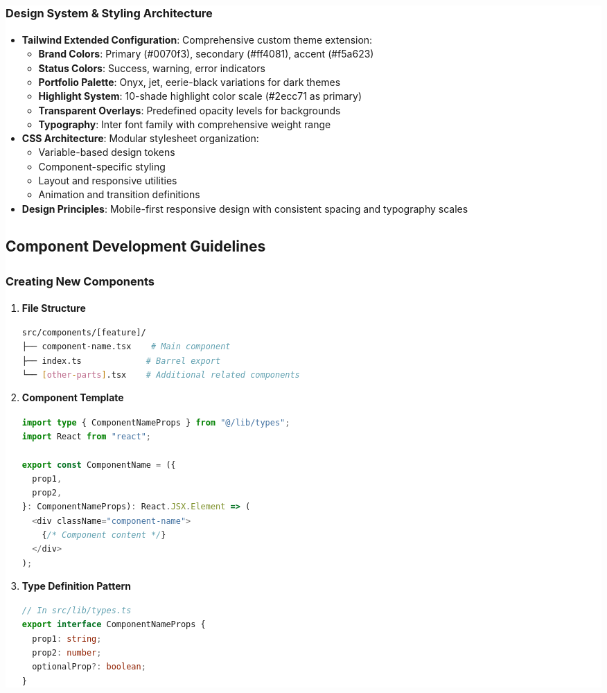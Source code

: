 ### Design System & Styling Architecture

- **Tailwind Extended Configuration**: Comprehensive custom theme extension:
  - **Brand Colors**: Primary (#0070f3), secondary (#ff4081), accent (#f5a623)
  - **Status Colors**: Success, warning, error indicators
  - **Portfolio Palette**: Onyx, jet, eerie-black variations for dark themes
  - **Highlight System**: 10-shade highlight color scale (#2ecc71 as primary)
  - **Transparent Overlays**: Predefined opacity levels for backgrounds
  - **Typography**: Inter font family with comprehensive weight range
- **CSS Architecture**: Modular stylesheet organization:
  - Variable-based design tokens
  - Component-specific styling
  - Layout and responsive utilities
  - Animation and transition definitions
- **Design Principles**: Mobile-first responsive design with consistent spacing and typography scales

## Component Development Guidelines

### Creating New Components

1. **File Structure**

   ```bash
   src/components/[feature]/
   ├── component-name.tsx    # Main component
   ├── index.ts             # Barrel export
   └── [other-parts].tsx    # Additional related components
   ```

2. **Component Template**

   ```typescript
   import type { ComponentNameProps } from "@/lib/types";
   import React from "react";
   
   export const ComponentName = ({
     prop1,
     prop2,
   }: ComponentNameProps): React.JSX.Element => (
     <div className="component-name">
       {/* Component content */}
     </div>
   );
   ```

3. **Type Definition Pattern**

   ```typescript
   // In src/lib/types.ts
   export interface ComponentNameProps {
     prop1: string;
     prop2: number;
     optionalProp?: boolean;
   }
   ```
